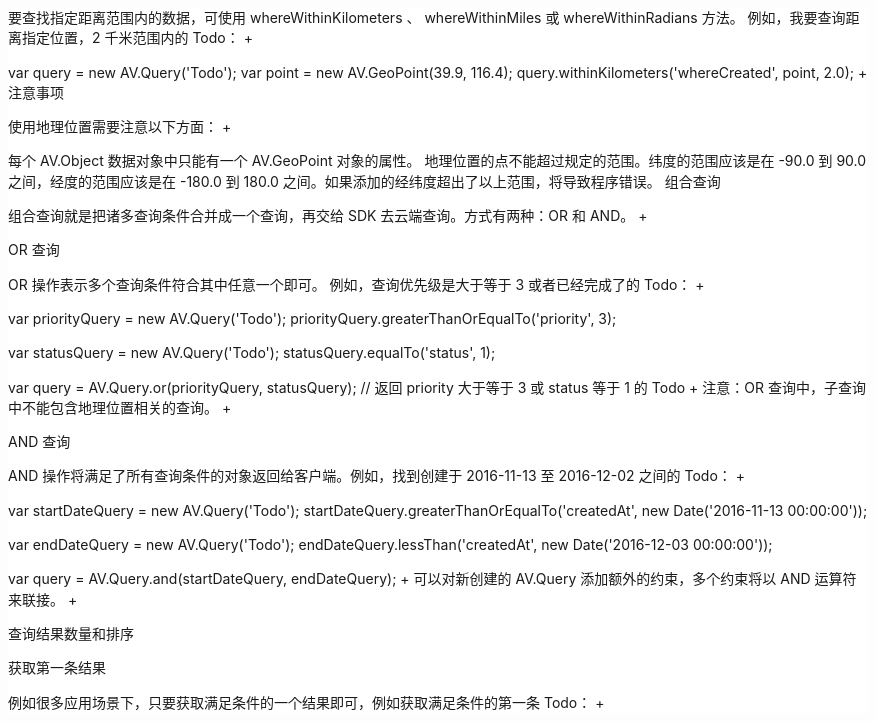 要查找指定距离范围内的数据，可使用 whereWithinKilometers 、 whereWithinMiles 或 whereWithinRadians 方法。 例如，我要查询距离指定位置，2 千米范围内的 Todo：
+

  var query = new AV.Query('Todo');
  var point = new AV.GeoPoint(39.9, 116.4);
  query.withinKilometers('whereCreated', point, 2.0);
+
注意事项

使用地理位置需要注意以下方面：
+

每个 AV.Object 数据对象中只能有一个 AV.GeoPoint 对象的属性。
地理位置的点不能超过规定的范围。纬度的范围应该是在 -90.0 到 90.0 之间，经度的范围应该是在 -180.0 到 180.0 之间。如果添加的经纬度超出了以上范围，将导致程序错误。
组合查询

组合查询就是把诸多查询条件合并成一个查询，再交给 SDK 去云端查询。方式有两种：OR 和 AND。
+

OR 查询

OR 操作表示多个查询条件符合其中任意一个即可。 例如，查询优先级是大于等于 3 或者已经完成了的 Todo：
+

  var priorityQuery = new AV.Query('Todo');
  priorityQuery.greaterThanOrEqualTo('priority', 3);

  var statusQuery = new AV.Query('Todo');
  statusQuery.equalTo('status', 1);

  var query = AV.Query.or(priorityQuery, statusQuery);
  // 返回 priority 大于等于 3 或 status 等于 1 的 Todo
+
注意：OR 查询中，子查询中不能包含地理位置相关的查询。
+

AND 查询

AND 操作将满足了所有查询条件的对象返回给客户端。例如，找到创建于 2016-11-13 至 2016-12-02 之间的 Todo：
+

  var startDateQuery = new AV.Query('Todo');
  startDateQuery.greaterThanOrEqualTo('createdAt', new Date('2016-11-13 00:00:00'));

  var endDateQuery = new AV.Query('Todo');
  endDateQuery.lessThan('createdAt', new Date('2016-12-03 00:00:00'));

  var query = AV.Query.and(startDateQuery, endDateQuery);
+
可以对新创建的 AV.Query 添加额外的约束，多个约束将以 AND 运算符来联接。
+

查询结果数量和排序

获取第一条结果

例如很多应用场景下，只要获取满足条件的一个结果即可，例如获取满足条件的第一条 Todo：
+
